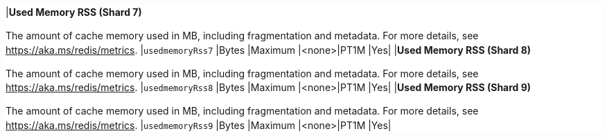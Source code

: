 |**Used Memory RSS (Shard 7)**<p><p>The amount of cache memory used in MB, including fragmentation and metadata. For more details, see https://aka.ms/redis/metrics. |`usedmemoryRss7` |Bytes |Maximum |\<none\>|PT1M |Yes|
|**Used Memory RSS (Shard 8)**<p><p>The amount of cache memory used in MB, including fragmentation and metadata. For more details, see https://aka.ms/redis/metrics. |`usedmemoryRss8` |Bytes |Maximum |\<none\>|PT1M |Yes|
|**Used Memory RSS (Shard 9)**<p><p>The amount of cache memory used in MB, including fragmentation and metadata. For more details, see https://aka.ms/redis/metrics. |`usedmemoryRss9` |Bytes |Maximum |\<none\>|PT1M |Yes|